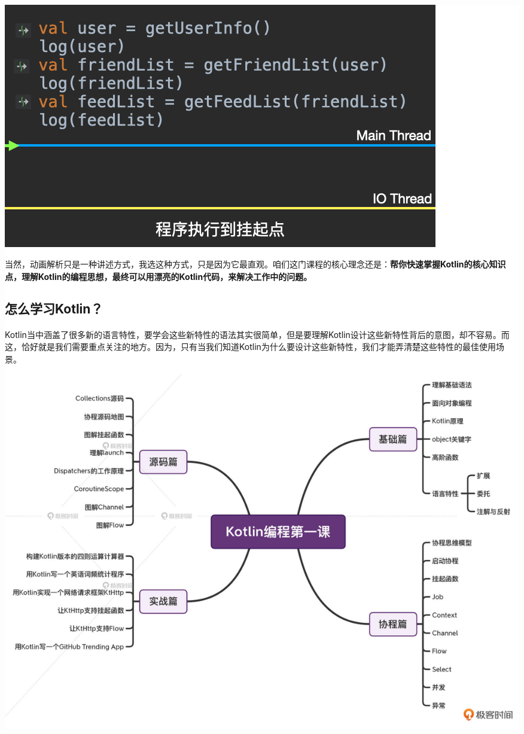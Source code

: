 ![图片](./httpsstatic001geekbangorgresourceimage6b2b6b772a6ef97e6b5587690d10a8f5bb2b.gif)

当然，动画解析只是一种讲述方式，我选这种方式，只是因为它最直观。咱们这门课程的核心理念还是：**帮你快速掌握Kotlin的核心知识点，理解Kotlin的编程思想，最终可以用漂亮的Kotlin代码，来解决工作中的问题。**

## 怎么学习Kotlin？

Kotlin当中涵盖了很多新的语言特性，要学会这些新特性的语法其实很简单，但是要理解Kotlin设计这些新特性背后的意图，却不容易。而这，恰好就是我们需要重点关注的地方。因为，只有当我们知道Kotlin为什么要设计这些新特性，我们才能弄清楚这些特性的最佳使用场景。

![图片](./httpsstatic001geekbangorgresourceimagef69df65548f66702b86a7aa4433aeeea319d.jpg)
